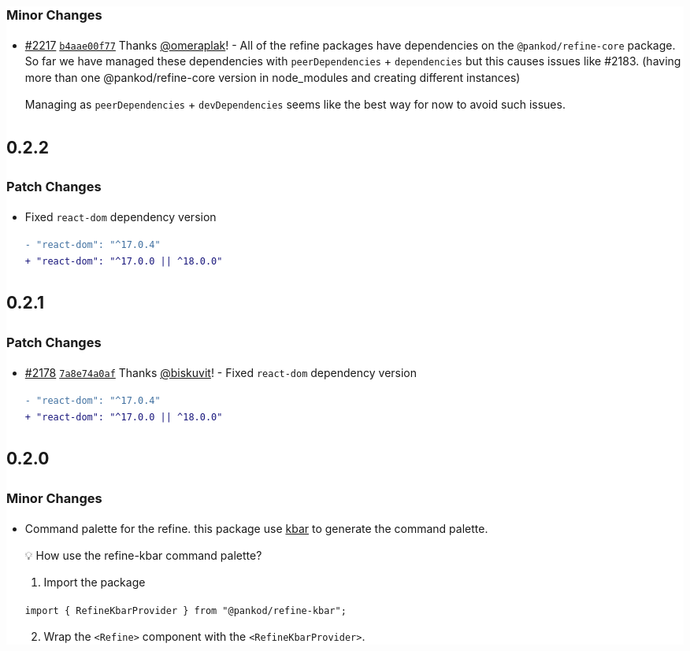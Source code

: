 ### Minor Changes

-   [#2217](https://github.com/pankod/refine/pull/2217) [`b4aae00f77`](https://github.com/pankod/refine/commit/b4aae00f77a2476d847994db21298ae25e4cf6e5) Thanks [@omeraplak](https://github.com/omeraplak)! - All of the refine packages have dependencies on the `@pankod/refine-core` package. So far we have managed these dependencies with `peerDependencies` + `dependencies` but this causes issues like #2183. (having more than one @pankod/refine-core version in node_modules and creating different instances)

    Managing as `peerDependencies` + `devDependencies` seems like the best way for now to avoid such issues.

## 0.2.2

### Patch Changes

-   Fixed `react-dom` dependency version

    ```diff
    - "react-dom": "^17.0.4"
    + "react-dom": "^17.0.0 || ^18.0.0"
    ```

## 0.2.1

### Patch Changes

-   [#2178](https://github.com/pankod/refine/pull/2178) [`7a8e74a0af`](https://github.com/pankod/refine/commit/7a8e74a0afcd6c6d87630f4a5f5102808e4354e9) Thanks [@biskuvit](https://github.com/biskuvit)! - Fixed `react-dom` dependency version

    ```diff
    - "react-dom": "^17.0.4"
    + "react-dom": "^17.0.0 || ^18.0.0"
    ```

## 0.2.0

### Minor Changes

-   Command palette for the refine. this package use [kbar](https://github.com/timc1/kbar) to generate the command palette.

    💡 How use the refine-kbar command palette?

    1.  Import the package

    ```tsx
    import { RefineKbarProvider } from "@pankod/refine-kbar";
    ```

    2. Wrap the `<Refine>` component with the `<RefineKbarProvider>`.
